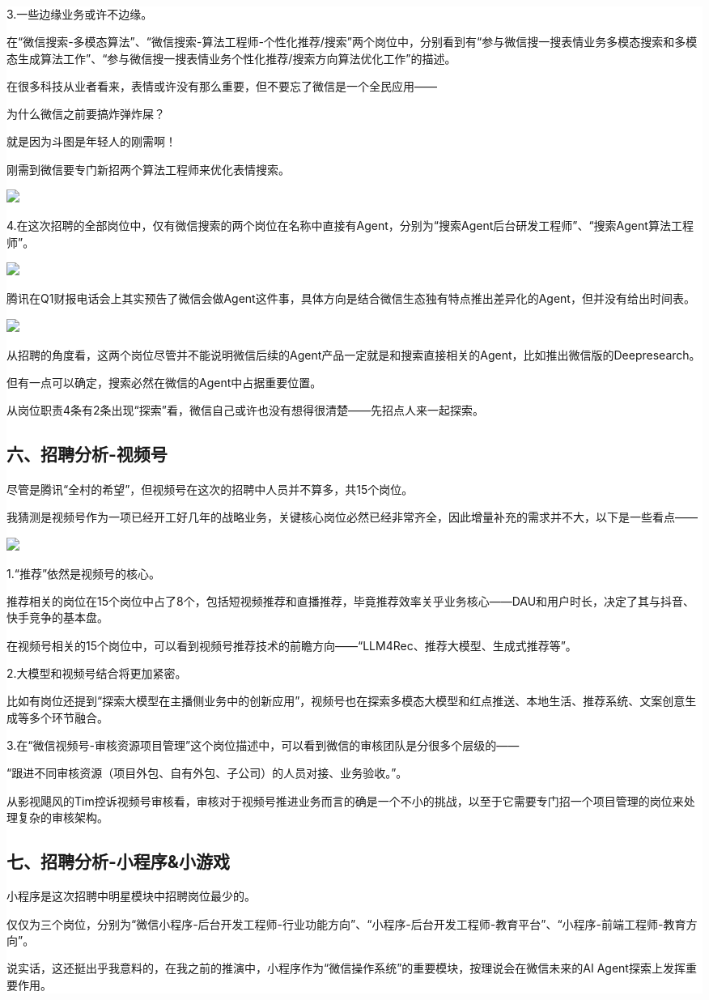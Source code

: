 3.一些边缘业务或许不边缘。

在“微信搜索-多模态算法”、“微信搜索-算法工程师-个性化推荐/搜索”两个岗位中，分别看到有“参与微信搜一搜表情业务多模态搜索和多模态生成算法工作”、“参与微信搜一搜表情业务个性化推荐/搜索方向算法优化工作”的描述。

在很多科技从业者看来，表情或许没有那么重要，但不要忘了微信是一个全民应用——

为什么微信之前要搞炸弹炸屎？

就是因为斗图是年轻人的刚需啊！

刚需到微信要专门新招两个算法工程师来优化表情搜索。

![](https://image.woshipm.com/2025/06/04/e02e34e0-4121-11f0-adfa-00163e09d72f.jpg)

4.在这次招聘的全部岗位中，仅有微信搜索的两个岗位在名称中直接有Agent，分别为“搜索Agent后台研发工程师”、“搜索Agent算法工程师”。

![](https://image.woshipm.com/2025/06/04/e12b0aa8-4121-11f0-adfa-00163e09d72f.jpg)

腾讯在Q1财报电话会上其实预告了微信会做Agent这件事，具体方向是结合微信生态独有特点推出差异化的Agent，但并没有给出时间表。

![](https://image.woshipm.com/2025/06/04/e20ea9ca-4121-11f0-adfa-00163e09d72f.jpg)

从招聘的角度看，这两个岗位尽管并不能说明微信后续的Agent产品一定就是和搜索直接相关的Agent，比如推出微信版的Deepresearch。

但有一点可以确定，搜索必然在微信的Agent中占据重要位置。

从岗位职责4条有2条出现“探索”看，微信自己或许也没有想得很清楚——先招点人来一起探索。

## 六、招聘分析-视频号

尽管是腾讯“全村的希望”，但视频号在这次的招聘中人员并不算多，共15个岗位。

我猜测是视频号作为一项已经开工好几年的战略业务，关键核心岗位必然已经非常齐全，因此增量补充的需求并不大，以下是一些看点——

![](https://image.woshipm.com/2025/06/04/e2cf0a12-4121-11f0-adfa-00163e09d72f.png)

1.“推荐”依然是视频号的核心。

推荐相关的岗位在15个岗位中占了8个，包括短视频推荐和直播推荐，毕竟推荐效率关乎业务核心——DAU和用户时长，决定了其与抖音、快手竞争的基本盘。

在视频号相关的15个岗位中，可以看到视频号推荐技术的前瞻方向——“LLM4Rec、推荐大模型、生成式推荐等”。

2.大模型和视频号结合将更加紧密。

比如有岗位还提到“探索大模型在主播侧业务中的创新应用”，视频号也在探索多模态大模型和红点推送、本地生活、推荐系统、文案创意生成等多个环节融合。

3.在“微信视频号-审核资源项目管理”这个岗位描述中，可以看到微信的审核团队是分很多个层级的——

“跟进不同审核资源（项目外包、自有外包、子公司）的人员对接、业务验收。”。

从影视飓风的Tim控诉视频号审核看，审核对于视频号推进业务而言的确是一个不小的挑战，以至于它需要专门招一个项目管理的岗位来处理复杂的审核架构。

## 七、招聘分析-小程序&小游戏

小程序是这次招聘中明星模块中招聘岗位最少的。

仅仅为三个岗位，分别为“微信小程序-后台开发工程师-行业功能方向”、“小程序-后台开发工程师-教育平台”、“小程序-前端工程师-教育方向”。

说实话，这还挺出乎我意料的，在我之前的推演中，小程序作为“微信操作系统”的重要模块，按理说会在微信未来的AI Agent探索上发挥重要作用。

